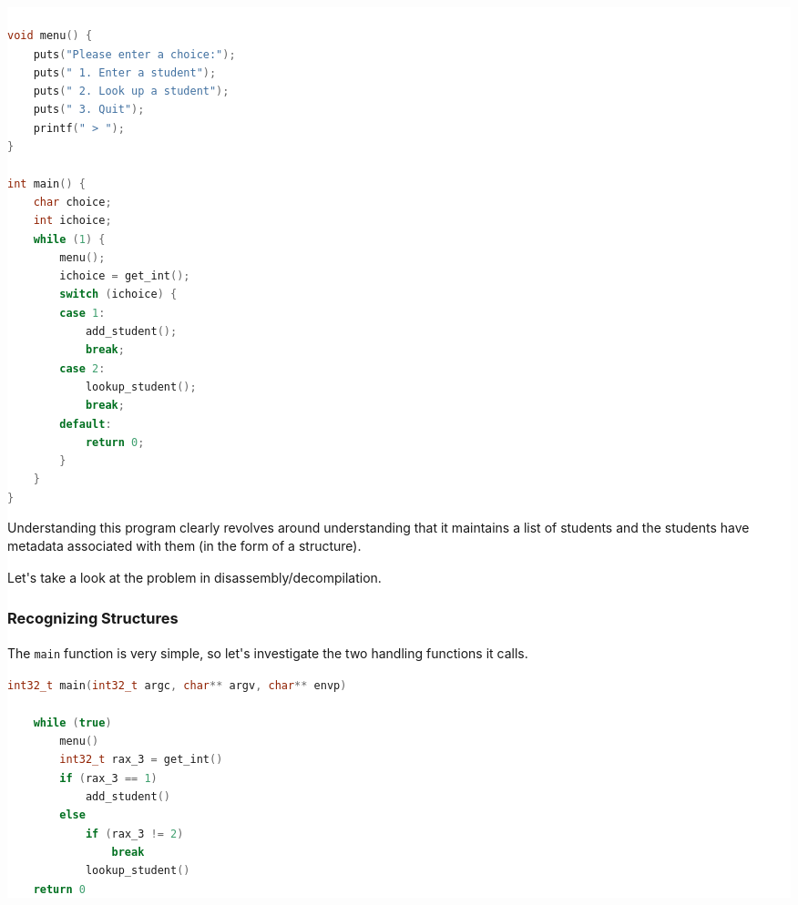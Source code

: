 ```c

void menu() {
    puts("Please enter a choice:");
    puts(" 1. Enter a student");
    puts(" 2. Look up a student");
    puts(" 3. Quit");
    printf(" > ");
}

int main() {
    char choice;
    int ichoice;
    while (1) {
        menu();
        ichoice = get_int();
        switch (ichoice) {
        case 1:
            add_student();
            break;
        case 2:
            lookup_student();
            break;
        default:
            return 0;
        }
    }
}
```

Understanding this program clearly revolves around understanding that it maintains a list of students and the students have metadata associated with them (in the form of a structure).

Let's take a look at the problem in disassembly/decompilation.

### Recognizing Structures

The `main` function is very simple, so let's investigate the two handling functions it calls.

```c
int32_t main(int32_t argc, char** argv, char** envp)

    while (true)
        menu()
        int32_t rax_3 = get_int()
        if (rax_3 == 1)
            add_student()
        else
            if (rax_3 != 2)
                break
            lookup_student()
    return 0
```
